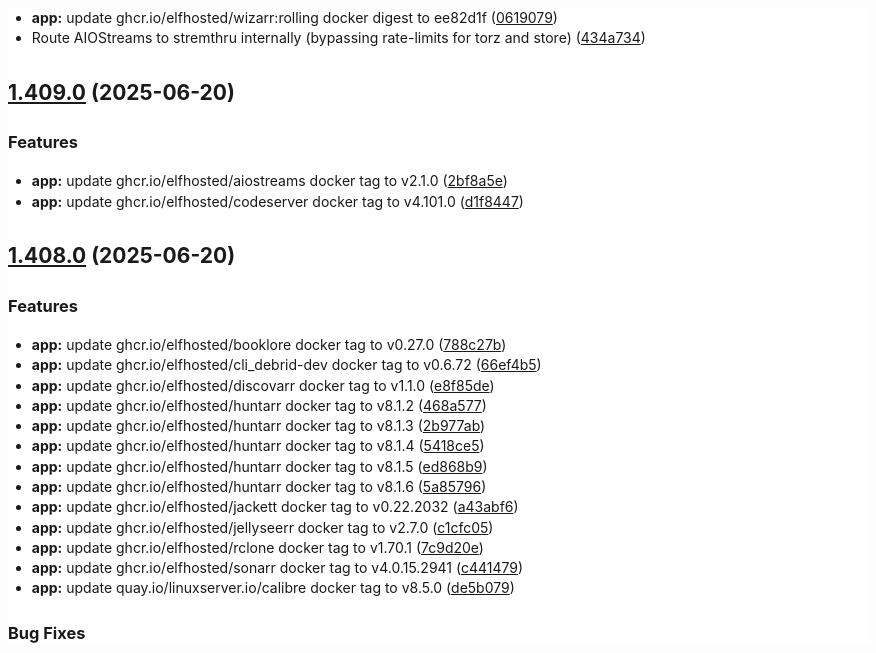 * **app:** update ghcr.io/elfhosted/wizarr:rolling docker digest to ee82d1f ([0619079](https://github.com/elfhosted/myprecious/commit/0619079322d8372cd5312da0f01c9785edaf570d))
* Route AIOStreams to stremthru internally (bypassing rate-limits for torz and store) ([434a734](https://github.com/elfhosted/myprecious/commit/434a7341be0af7ea0330e28efd04b7db70940417))

## [1.409.0](https://github.com/elfhosted/myprecious/compare/v1.408.0...v1.409.0) (2025-06-20)


### Features

* **app:** update ghcr.io/elfhosted/aiostreams docker tag to v2.1.0 ([2bf8a5e](https://github.com/elfhosted/myprecious/commit/2bf8a5e3ba3b6d17dee8c51a4e6af6974cb935fb))
* **app:** update ghcr.io/elfhosted/codeserver docker tag to v4.101.0 ([d1f8447](https://github.com/elfhosted/myprecious/commit/d1f8447ae07453d8e0f1579a33cd028cd12d69cb))

## [1.408.0](https://github.com/elfhosted/myprecious/compare/v1.407.0...v1.408.0) (2025-06-20)


### Features

* **app:** update ghcr.io/elfhosted/booklore docker tag to v0.27.0 ([788c27b](https://github.com/elfhosted/myprecious/commit/788c27b5c6074fb1be1a86342f3103b5c527ce7d))
* **app:** update ghcr.io/elfhosted/cli_debrid-dev docker tag to v0.6.72 ([66ef4b5](https://github.com/elfhosted/myprecious/commit/66ef4b5831e12846a01915c62024aae962918fc0))
* **app:** update ghcr.io/elfhosted/discovarr docker tag to v1.1.0 ([e8f85de](https://github.com/elfhosted/myprecious/commit/e8f85de97d9044f6b9612d82fc7e37cf56cada2e))
* **app:** update ghcr.io/elfhosted/huntarr docker tag to v8.1.2 ([468a577](https://github.com/elfhosted/myprecious/commit/468a5778fc4241ec9b425563cbf102b50da918d7))
* **app:** update ghcr.io/elfhosted/huntarr docker tag to v8.1.3 ([2b977ab](https://github.com/elfhosted/myprecious/commit/2b977ab1c5a80f9968b7a50a5dc2b8a334a79121))
* **app:** update ghcr.io/elfhosted/huntarr docker tag to v8.1.4 ([5418ce5](https://github.com/elfhosted/myprecious/commit/5418ce5892011341af5dfa76b0fa49d9d9f0b4e1))
* **app:** update ghcr.io/elfhosted/huntarr docker tag to v8.1.5 ([ed868b9](https://github.com/elfhosted/myprecious/commit/ed868b9f7484da29d4588147b52d7589251f25ec))
* **app:** update ghcr.io/elfhosted/huntarr docker tag to v8.1.6 ([5a85796](https://github.com/elfhosted/myprecious/commit/5a8579615a186c5553eb88a79c2f85e38943c1b4))
* **app:** update ghcr.io/elfhosted/jackett docker tag to v0.22.2032 ([a43abf6](https://github.com/elfhosted/myprecious/commit/a43abf6f902a6535f1b78d1c66acee199f233f81))
* **app:** update ghcr.io/elfhosted/jellyseerr docker tag to v2.7.0 ([c1cfc05](https://github.com/elfhosted/myprecious/commit/c1cfc05a5b6ae06424d3bce72dcfcc50ac649e07))
* **app:** update ghcr.io/elfhosted/rclone docker tag to v1.70.1 ([7c9d20e](https://github.com/elfhosted/myprecious/commit/7c9d20e47bc1f11ac85154b39cf1bba4036ccdce))
* **app:** update ghcr.io/elfhosted/sonarr docker tag to v4.0.15.2941 ([c441479](https://github.com/elfhosted/myprecious/commit/c4414795b977bf9ad1dcf14a758ac1ed88085c80))
* **app:** update quay.io/linuxserver.io/calibre docker tag to v8.5.0 ([de5b079](https://github.com/elfhosted/myprecious/commit/de5b0794c05dbb9b28051e1228977f8b4ad7954f))


### Bug Fixes
